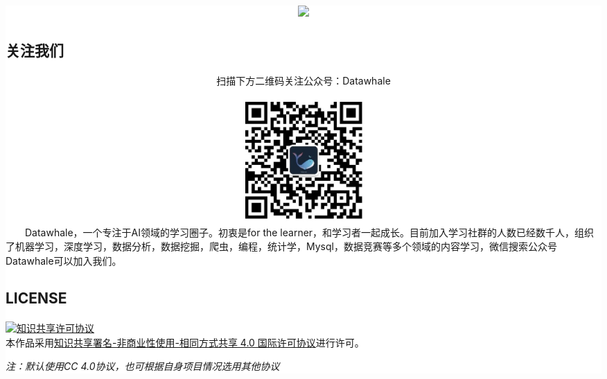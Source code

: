 <div align=center style="margin-top: 30px;">
  <a href="https://github.com/datawhalechina/tiny-universe/graphs/contributors">
    <img src="https://contrib.rocks/image?repo=datawhalechina/tiny-universe" />
  </a>
</div>

## 关注我们

<div align=center>
<p>扫描下方二维码关注公众号：Datawhale</p>
<img src="images/qrcode.jpeg" width = "180" height = "180">
</div>
&emsp;&emsp;Datawhale，一个专注于AI领域的学习圈子。初衷是for the learner，和学习者一起成长。目前加入学习社群的人数已经数千人，组织了机器学习，深度学习，数据分析，数据挖掘，爬虫，编程，统计学，Mysql，数据竞赛等多个领域的内容学习，微信搜索公众号Datawhale可以加入我们。

## LICENSE

<a rel="license" href="http://creativecommons.org/licenses/by-nc-sa/4.0/"><img alt="知识共享许可协议" style="border-width:0" src="https://img.shields.io/badge/license-CC%20BY--NC--SA%204.0-lightgrey" /></a><br />本作品采用<a rel="license" href="http://creativecommons.org/licenses/by-nc-sa/4.0/">知识共享署名-非商业性使用-相同方式共享 4.0 国际许可协议</a>进行许可。

*注：默认使用CC 4.0协议，也可根据自身项目情况选用其他协议*
